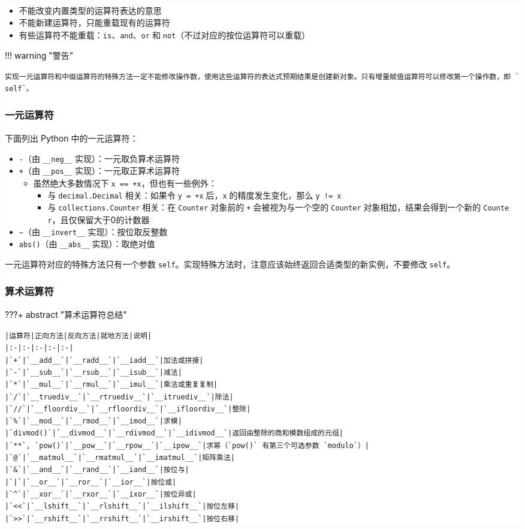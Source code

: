 - 不能改变内置类型的运算符表达的意思
- 不能新建运算符，只能重载现有的运算符
- 有些运算符不能重载：`is`、`and`、`or` 和 `not`（不过对应的按位运算符可以重载）

!!! warning "警告"

    实现一元运算符和中缀运算符的特殊方法一定不能修改操作数，使用这些运算符的表达式预期结果是创建新对象。只有增量赋值运算符可以修改第一个操作数，即 `self`。


### 一元运算符

下面列出 Python 中的一元运算符：

- `-`（由 `__neg__` 实现）：一元取负算术运算符
- `+`（由 `__pos__` 实现）：一元取正算术运算符
    - 虽然绝大多数情况下 `x == +x`，但也有一些例外：
        - 与 `decimal.Decimal` 相关：如果令 `y = +x` 后，`x` 的精度发生变化，那么 `y != x`
        - 与 `collections.Counter` 相关：在 `Counter` 对象前的 `+` 会被视为与一个空的 `Counter` 对象相加，结果会得到一个新的 `Counter`，且仅保留大于0的计数器
- `~`（由 `__invert__` 实现）：按位取反整数
- `abs()`（由 `__abs__` 实现）：取绝对值

一元运算符对应的特殊方法只有一个参数 `self`。实现特殊方法时，注意应该始终返回合适类型的新实例，不要修改 `self`。


### 算术运算符

???+ abstract "算术运算符总结"

    |运算符|正向方法|反向方法|就地方法|说明|
    |:-|:-|:-|:-|:-|
    |`+`|`__add__`|`__radd__`|`__iadd__`|加法或拼接|
    |`-`|`__sub__`|`__rsub__`|`__isub__`|减法|
    |`*`|`__mul__`|`__rmul__`|`__imul__`|乘法或重复复制|
    |`/`|`__truediv__`|`__rtruediv__`|`__itruediv__`|除法|
    |`//`|`__floordiv__`|`__rfloordiv__`|`__ifloordiv__`|整除|
    |`%`|`__mod__`|`__rmod__`|`__imod__`|求模|
    |`divmod()`|`__divmod__`|`__rdivmod__`|`__idivmod__`|返回由整除的商和模数组成的元组|
    |`**`, `pow()`|`__pow__`|`__rpow__`|`__ipow__`|求幂（`pow()` 有第三个可选参数 `modulo`）|
    |`@`|`__matmul__`|`__rmatmul__`|`__imatmul__`|矩阵乘法|
    |`&`|`__and__`|`__rand__`|`__iand__`|按位与|
    |`|`|`__or__`|`__ror__`|`__ior__`|按位或|
    |`^`|`__xor__`|`__rxor__`|`__ixor__`|按位异或|
    |`<<`|`__lshift__`|`__rlshift__`|`__ilshift__`|按位左移|
    |`>>`|`__rshift__`|`__rrshift__`|`__irshift__`|按位右移|
